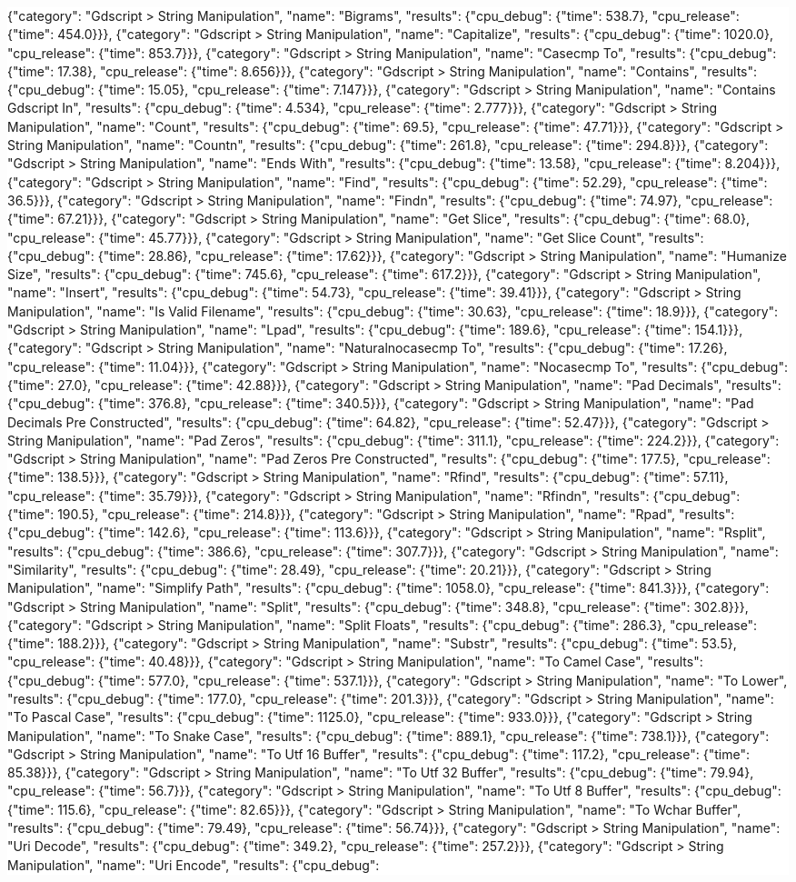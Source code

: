 {"category": "Gdscript > String Manipulation", "name": "Bigrams", "results": {"cpu_debug": {"time": 538.7}, "cpu_release": {"time": 454.0}}}, {"category": "Gdscript > String Manipulation", "name": "Capitalize", "results": {"cpu_debug": {"time": 1020.0}, "cpu_release": {"time": 853.7}}}, {"category": "Gdscript > String Manipulation", "name": "Casecmp To", "results": {"cpu_debug": {"time": 17.38}, "cpu_release": {"time": 8.656}}}, {"category": "Gdscript > String Manipulation", "name": "Contains", "results": {"cpu_debug": {"time": 15.05}, "cpu_release": {"time": 7.147}}}, {"category": "Gdscript > String Manipulation", "name": "Contains Gdscript In", "results": {"cpu_debug": {"time": 4.534}, "cpu_release": {"time": 2.777}}}, {"category": "Gdscript > String Manipulation", "name": "Count", "results": {"cpu_debug": {"time": 69.5}, "cpu_release": {"time": 47.71}}}, {"category": "Gdscript > String Manipulation", "name": "Countn", "results": {"cpu_debug": {"time": 261.8}, "cpu_release": {"time": 294.8}}}, {"category": "Gdscript > String Manipulation", "name": "Ends With", "results": {"cpu_debug": {"time": 13.58}, "cpu_release": {"time": 8.204}}}, {"category": "Gdscript > String Manipulation", "name": "Find", "results": {"cpu_debug": {"time": 52.29}, "cpu_release": {"time": 36.5}}}, {"category": "Gdscript > String Manipulation", "name": "Findn", "results": {"cpu_debug": {"time": 74.97}, "cpu_release": {"time": 67.21}}}, {"category": "Gdscript > String Manipulation", "name": "Get Slice", "results": {"cpu_debug": {"time": 68.0}, "cpu_release": {"time": 45.77}}}, {"category": "Gdscript > String Manipulation", "name": "Get Slice Count", "results": {"cpu_debug": {"time": 28.86}, "cpu_release": {"time": 17.62}}}, {"category": "Gdscript > String Manipulation", "name": "Humanize Size", "results": {"cpu_debug": {"time": 745.6}, "cpu_release": {"time": 617.2}}}, {"category": "Gdscript > String Manipulation", "name": "Insert", "results": {"cpu_debug": {"time": 54.73}, "cpu_release": {"time": 39.41}}}, {"category": "Gdscript > String Manipulation", "name": "Is Valid Filename", "results": {"cpu_debug": {"time": 30.63}, "cpu_release": {"time": 18.9}}}, {"category": "Gdscript > String Manipulation", "name": "Lpad", "results": {"cpu_debug": {"time": 189.6}, "cpu_release": {"time": 154.1}}}, {"category": "Gdscript > String Manipulation", "name": "Naturalnocasecmp To", "results": {"cpu_debug": {"time": 17.26}, "cpu_release": {"time": 11.04}}}, {"category": "Gdscript > String Manipulation", "name": "Nocasecmp To", "results": {"cpu_debug": {"time": 27.0}, "cpu_release": {"time": 42.88}}}, {"category": "Gdscript > String Manipulation", "name": "Pad Decimals", "results": {"cpu_debug": {"time": 376.8}, "cpu_release": {"time": 340.5}}}, {"category": "Gdscript > String Manipulation", "name": "Pad Decimals Pre Constructed", "results": {"cpu_debug": {"time": 64.82}, "cpu_release": {"time": 52.47}}}, {"category": "Gdscript > String Manipulation", "name": "Pad Zeros", "results": {"cpu_debug": {"time": 311.1}, "cpu_release": {"time": 224.2}}}, {"category": "Gdscript > String Manipulation", "name": "Pad Zeros Pre Constructed", "results": {"cpu_debug": {"time": 177.5}, "cpu_release": {"time": 138.5}}}, {"category": "Gdscript > String Manipulation", "name": "Rfind", "results": {"cpu_debug": {"time": 57.11}, "cpu_release": {"time": 35.79}}}, {"category": "Gdscript > String Manipulation", "name": "Rfindn", "results": {"cpu_debug": {"time": 190.5}, "cpu_release": {"time": 214.8}}}, {"category": "Gdscript > String Manipulation", "name": "Rpad", "results": {"cpu_debug": {"time": 142.6}, "cpu_release": {"time": 113.6}}}, {"category": "Gdscript > String Manipulation", "name": "Rsplit", "results": {"cpu_debug": {"time": 386.6}, "cpu_release": {"time": 307.7}}}, {"category": "Gdscript > String Manipulation", "name": "Similarity", "results": {"cpu_debug": {"time": 28.49}, "cpu_release": {"time": 20.21}}}, {"category": "Gdscript > String Manipulation", "name": "Simplify Path", "results": {"cpu_debug": {"time": 1058.0}, "cpu_release": {"time": 841.3}}}, {"category": "Gdscript > String Manipulation", "name": "Split", "results": {"cpu_debug": {"time": 348.8}, "cpu_release": {"time": 302.8}}}, {"category": "Gdscript > String Manipulation", "name": "Split Floats", "results": {"cpu_debug": {"time": 286.3}, "cpu_release": {"time": 188.2}}}, {"category": "Gdscript > String Manipulation", "name": "Substr", "results": {"cpu_debug": {"time": 53.5}, "cpu_release": {"time": 40.48}}}, {"category": "Gdscript > String Manipulation", "name": "To Camel Case", "results": {"cpu_debug": {"time": 577.0}, "cpu_release": {"time": 537.1}}}, {"category": "Gdscript > String Manipulation", "name": "To Lower", "results": {"cpu_debug": {"time": 177.0}, "cpu_release": {"time": 201.3}}}, {"category": "Gdscript > String Manipulation", "name": "To Pascal Case", "results": {"cpu_debug": {"time": 1125.0}, "cpu_release": {"time": 933.0}}}, {"category": "Gdscript > String Manipulation", "name": "To Snake Case", "results": {"cpu_debug": {"time": 889.1}, "cpu_release": {"time": 738.1}}}, {"category": "Gdscript > String Manipulation", "name": "To Utf 16 Buffer", "results": {"cpu_debug": {"time": 117.2}, "cpu_release": {"time": 85.38}}}, {"category": "Gdscript > String Manipulation", "name": "To Utf 32 Buffer", "results": {"cpu_debug": {"time": 79.94}, "cpu_release": {"time": 56.7}}}, {"category": "Gdscript > String Manipulation", "name": "To Utf 8 Buffer", "results": {"cpu_debug": {"time": 115.6}, "cpu_release": {"time": 82.65}}}, {"category": "Gdscript > String Manipulation", "name": "To Wchar Buffer", "results": {"cpu_debug": {"time": 79.49}, "cpu_release": {"time": 56.74}}}, {"category": "Gdscript > String Manipulation", "name": "Uri Decode", "results": {"cpu_debug": {"time": 349.2}, "cpu_release": {"time": 257.2}}}, {"category": "Gdscript > String Manipulation", "name": "Uri Encode", "results": {"cpu_debug":